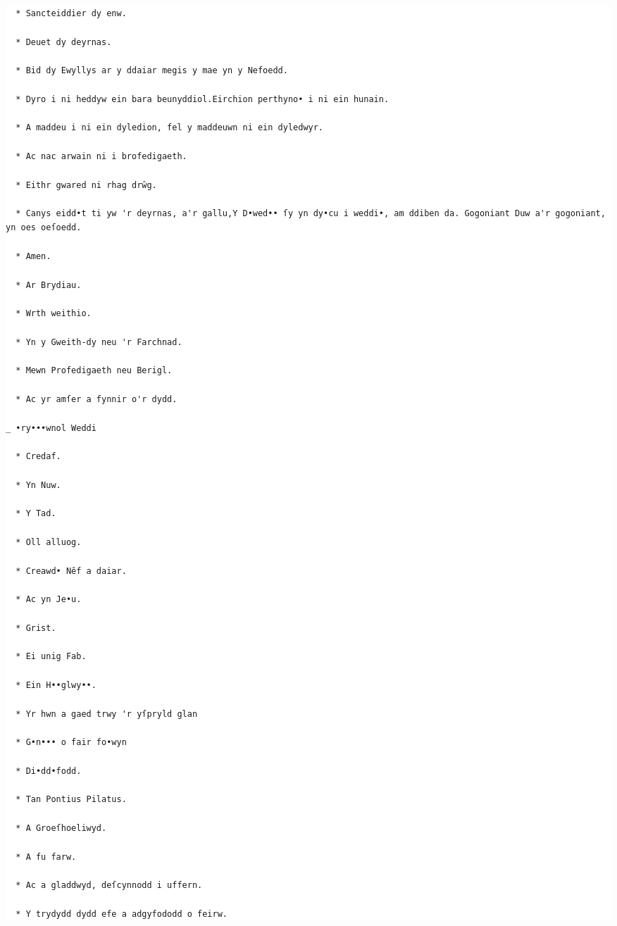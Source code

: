       * Sancteiddier dy enw.

      * Deuet dy deyrnas.

      * Bid dy Ewyllys ar y ddaiar megis y mae yn y Nefoedd.

      * Dyro i ni heddyw ein bara beunyddiol.Eirchion perthyno• i ni ein hunain.

      * A maddeu i ni ein dyledion, fel y maddeuwn ni ein dyledwyr.

      * Ac nac arwain ni i brofedigaeth.

      * Eithr gwared ni rhag drŵg.

      * Canys eidd•t ti yw 'r deyrnas, a'r gallu,Y D•wed•• ſy yn dy•cu i weddi•, am ddiben da. Gogoniant Duw a'r gogoniant, yn oes oeſoedd.

      * Amen.

      * Ar Brydiau.

      * Wrth weithio.

      * Yn y Gweith-dy neu 'r Farchnad.

      * Mewn Profedigaeth neu Berigl.

      * Ac yr amſer a fynnir o'r dydd.

    _ •ry•••wnol Weddi

      * Credaf.

      * Yn Nuw.

      * Y Tad.

      * Oll alluog.

      * Creawd• Nêf a daiar.

      * Ac yn Je•u.

      * Grist.

      * Ei unig Fab.

      * Ein H••glwy••.

      * Yr hwn a gaed trwy 'r yſpryld glan

      * G•n••• o fair fo•wyn

      * Di•dd•fodd.

      * Tan Pontius Pilatus.

      * A Groeſhoeliwyd.

      * A fu farw.

      * Ac a gladdwyd, deſcynnodd i uffern.

      * Y trydydd dydd efe a adgyfododd o feirw.
